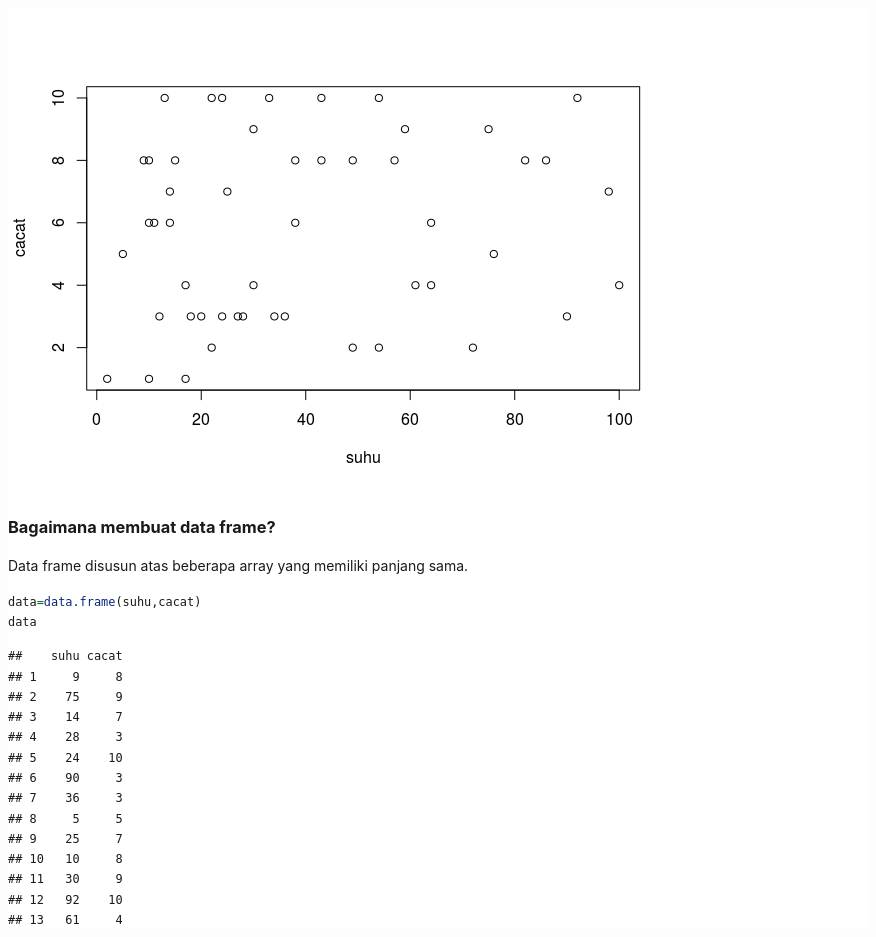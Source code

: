 ![](Replikasi-Training-GIZ_files/figure-gfm/unnamed-chunk-9-2.png)

### Bagaimana membuat data frame?

Data frame disusun atas beberapa array yang memiliki panjang sama.

``` r
data=data.frame(suhu,cacat)
data
```

    ##    suhu cacat
    ## 1     9     8
    ## 2    75     9
    ## 3    14     7
    ## 4    28     3
    ## 5    24    10
    ## 6    90     3
    ## 7    36     3
    ## 8     5     5
    ## 9    25     7
    ## 10   10     8
    ## 11   30     9
    ## 12   92    10
    ## 13   61     4